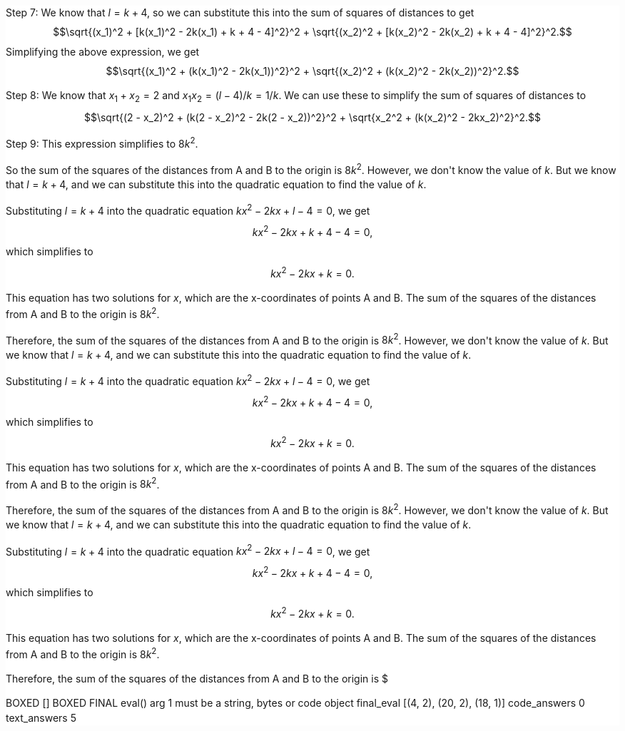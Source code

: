 Step 7: We know that $l = k + 4$, so we can substitute this into the sum of squares of distances to get
$$\sqrt{(x_1)^2 + [k(x_1)^2 - 2k(x_1) + k + 4 - 4]^2}^2 + \sqrt{(x_2)^2 + [k(x_2)^2 - 2k(x_2) + k + 4 - 4]^2}^2.$$
Simplifying the above expression, we get
$$\sqrt{(x_1)^2 + (k(x_1)^2 - 2k(x_1))^2}^2 + \sqrt{(x_2)^2 + (k(x_2)^2 - 2k(x_2))^2}^2.$$

Step 8: We know that $x_1 + x_2 = 2$ and $x_1x_2 = (l - 4)/k = 1/k$. We can use these to simplify the sum of squares of distances to
$$\sqrt{(2 - x_2)^2 + (k(2 - x_2)^2 - 2k(2 - x_2))^2}^2 + \sqrt{x_2^2 + (k(x_2)^2 - 2kx_2)^2}^2.$$

Step 9: This expression simplifies to $8k^2$.

So the sum of the squares of the distances from A and B to the origin is $8k^2$. However, we don't know the value of $k$. But we know that $l = k + 4$, and we can substitute this into the quadratic equation to find the value of $k$.

Substituting $l = k + 4$ into the quadratic equation $kx^2 - 2kx + l - 4 = 0$, we get
$$kx^2 - 2kx + k + 4 - 4 = 0,$$
which simplifies to
$$kx^2 - 2kx + k = 0.$$

This equation has two solutions for $x$, which are the x-coordinates of points A and B. The sum of the squares of the distances from A and B to the origin is $8k^2$.

Therefore, the sum of the squares of the distances from A and B to the origin is $8k^2$. However, we don't know the value of $k$. But we know that $l = k + 4$, and we can substitute this into the quadratic equation to find the value of $k$.

Substituting $l = k + 4$ into the quadratic equation $kx^2 - 2kx + l - 4 = 0$, we get
$$kx^2 - 2kx + k + 4 - 4 = 0,$$
which simplifies to
$$kx^2 - 2kx + k = 0.$$

This equation has two solutions for $x$, which are the x-coordinates of points A and B. The sum of the squares of the distances from A and B to the origin is $8k^2$.

Therefore, the sum of the squares of the distances from A and B to the origin is $8k^2$. However, we don't know the value of $k$. But we know that $l = k + 4$, and we can substitute this into the quadratic equation to find the value of $k$.

Substituting $l = k + 4$ into the quadratic equation $kx^2 - 2kx + l - 4 = 0$, we get
$$kx^2 - 2kx + k + 4 - 4 = 0,$$
which simplifies to
$$kx^2 - 2kx + k = 0.$$

This equation has two solutions for $x$, which are the x-coordinates of points A and B. The sum of the squares of the distances from A and B to the origin is $8k^2$.

Therefore, the sum of the squares of the distances from A and B to the origin is $

BOXED []
BOXED FINAL 
eval() arg 1 must be a string, bytes or code object final_eval
[(4, 2), (20, 2), (18, 1)]
code_answers 0 text_answers 5
